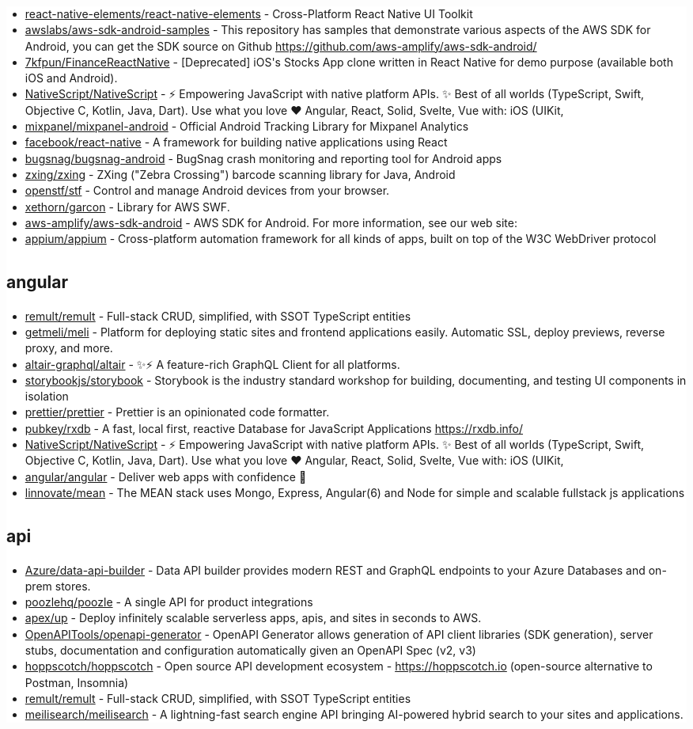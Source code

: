 - [react-native-elements/react-native-elements](https://github.com/react-native-elements/react-native-elements) - Cross-Platform React Native UI Toolkit
- [awslabs/aws-sdk-android-samples](https://github.com/awslabs/aws-sdk-android-samples) - This repository has samples that demonstrate various aspects of the AWS SDK for Android, you can get the SDK source on Github https://github.com/aws-amplify/aws-sdk-android/
- [7kfpun/FinanceReactNative](https://github.com/7kfpun/FinanceReactNative) - [Deprecated] iOS's Stocks App clone written in React Native for demo purpose (available both iOS and Android).
- [NativeScript/NativeScript](https://github.com/NativeScript/NativeScript) - ⚡ Empowering JavaScript with native platform APIs. ✨ Best of all worlds (TypeScript, Swift, Objective C, Kotlin, Java, Dart). Use what you love ❤️ Angular, React, Solid, Svelte, Vue with: iOS (UIKit, 
- [mixpanel/mixpanel-android](https://github.com/mixpanel/mixpanel-android) - Official Android Tracking Library for Mixpanel Analytics
- [facebook/react-native](https://github.com/facebook/react-native) - A framework for building native applications using React
- [bugsnag/bugsnag-android](https://github.com/bugsnag/bugsnag-android) - BugSnag crash monitoring and reporting tool for Android apps
- [zxing/zxing](https://github.com/zxing/zxing) - ZXing ("Zebra Crossing") barcode scanning library for Java, Android
- [openstf/stf](https://github.com/openstf/stf) - Control and manage Android devices from your browser.
- [xethorn/garcon](https://github.com/xethorn/garcon) - Library for AWS SWF.
- [aws-amplify/aws-sdk-android](https://github.com/aws-amplify/aws-sdk-android) - AWS SDK for Android. For more information, see our web site:
- [appium/appium](https://github.com/appium/appium) - Cross-platform automation framework for all kinds of apps, built on top of the W3C WebDriver protocol

## angular 

- [remult/remult](https://github.com/remult/remult) - Full-stack CRUD, simplified, with SSOT TypeScript entities
- [getmeli/meli](https://github.com/getmeli/meli) - Platform for deploying static sites and frontend applications easily. Automatic SSL, deploy previews, reverse proxy, and more.
- [altair-graphql/altair](https://github.com/altair-graphql/altair) - ✨⚡️ A feature-rich GraphQL Client for all platforms.
- [storybookjs/storybook](https://github.com/storybookjs/storybook) - Storybook is the industry standard workshop for building, documenting, and testing UI components in isolation
- [prettier/prettier](https://github.com/prettier/prettier) - Prettier is an opinionated code formatter.
- [pubkey/rxdb](https://github.com/pubkey/rxdb) - A fast, local first, reactive Database for JavaScript Applications https://rxdb.info/
- [NativeScript/NativeScript](https://github.com/NativeScript/NativeScript) - ⚡ Empowering JavaScript with native platform APIs. ✨ Best of all worlds (TypeScript, Swift, Objective C, Kotlin, Java, Dart). Use what you love ❤️ Angular, React, Solid, Svelte, Vue with: iOS (UIKit, 
- [angular/angular](https://github.com/angular/angular) - Deliver web apps with confidence 🚀
- [linnovate/mean](https://github.com/linnovate/mean) - The MEAN stack uses Mongo, Express, Angular(6) and Node for simple and scalable fullstack js applications

## api 

- [Azure/data-api-builder](https://github.com/Azure/data-api-builder) - Data API builder provides modern REST and GraphQL endpoints to your Azure Databases and on-prem stores.
- [poozlehq/poozle](https://github.com/poozlehq/poozle) - A single API for product integrations
- [apex/up](https://github.com/apex/up) - Deploy infinitely scalable serverless apps, apis, and sites in seconds to AWS.
- [OpenAPITools/openapi-generator](https://github.com/OpenAPITools/openapi-generator) - OpenAPI Generator allows generation of API client libraries (SDK generation), server stubs, documentation and configuration automatically given an OpenAPI Spec (v2, v3)
- [hoppscotch/hoppscotch](https://github.com/hoppscotch/hoppscotch) - Open source API development ecosystem - https://hoppscotch.io (open-source alternative to Postman, Insomnia)
- [remult/remult](https://github.com/remult/remult) - Full-stack CRUD, simplified, with SSOT TypeScript entities
- [meilisearch/meilisearch](https://github.com/meilisearch/meilisearch) - A lightning-fast search engine API bringing AI-powered hybrid search to your sites and applications.